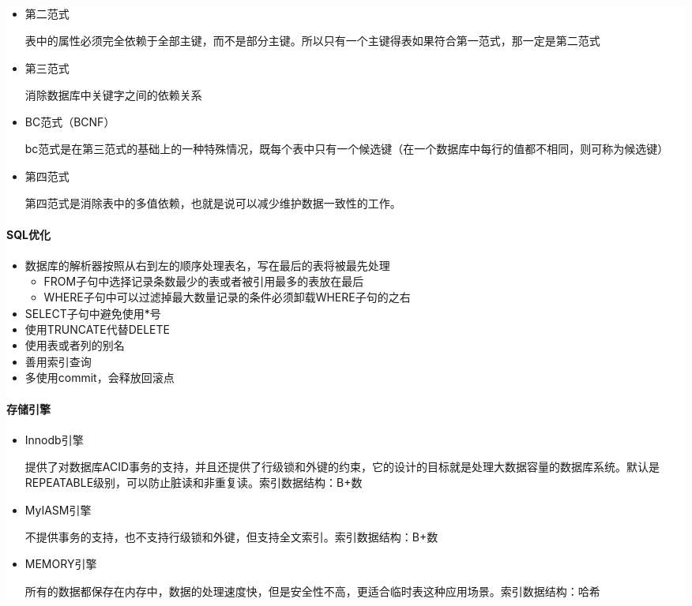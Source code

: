 - 第二范式

  表中的属性必须完全依赖于全部主键，而不是部分主键。所以只有一个主键得表如果符合第一范式，那一定是第二范式

- 第三范式

  消除数据库中关键字之间的依赖关系

- BC范式（BCNF）

  ​		bc范式是在第三范式的基础上的一种特殊情况，既每个表中只有一个候选键（在一个数据库中每行的值都不相同，则可称为候选键）

- 第四范式

  ​		第四范式是消除表中的多值依赖，也就是说可以减少维护数据一致性的工作。

  

#### SQL优化

- 数据库的解析器按照从右到左的顺序处理表名，写在最后的表将被最先处理
  - FROM子句中选择记录条数最少的表或者被引用最多的表放在最后
  - WHERE子句中可以过滤掉最大数量记录的条件必须卸载WHERE子句的之右
- SELECT子句中避免使用*号
- 使用TRUNCATE代替DELETE
- 使用表或者列的别名
- 善用索引查询
- 多使用commit，会释放回滚点



#### 存储引擎

- Innodb引擎

  提供了对数据库ACID事务的支持，并且还提供了行级锁和外键的约束，它的设计的目标就是处理大数据容量的数据库系统。默认是REPEATABLE级别，可以防止脏读和非重复读。索引数据结构：B+数

- MyIASM引擎

  不提供事务的支持，也不支持行级锁和外键，但支持全文索引。索引数据结构：B+数

- MEMORY引擎

  所有的数据都保存在内存中，数据的处理速度快，但是安全性不高，更适合临时表这种应用场景。索引数据结构：哈希

